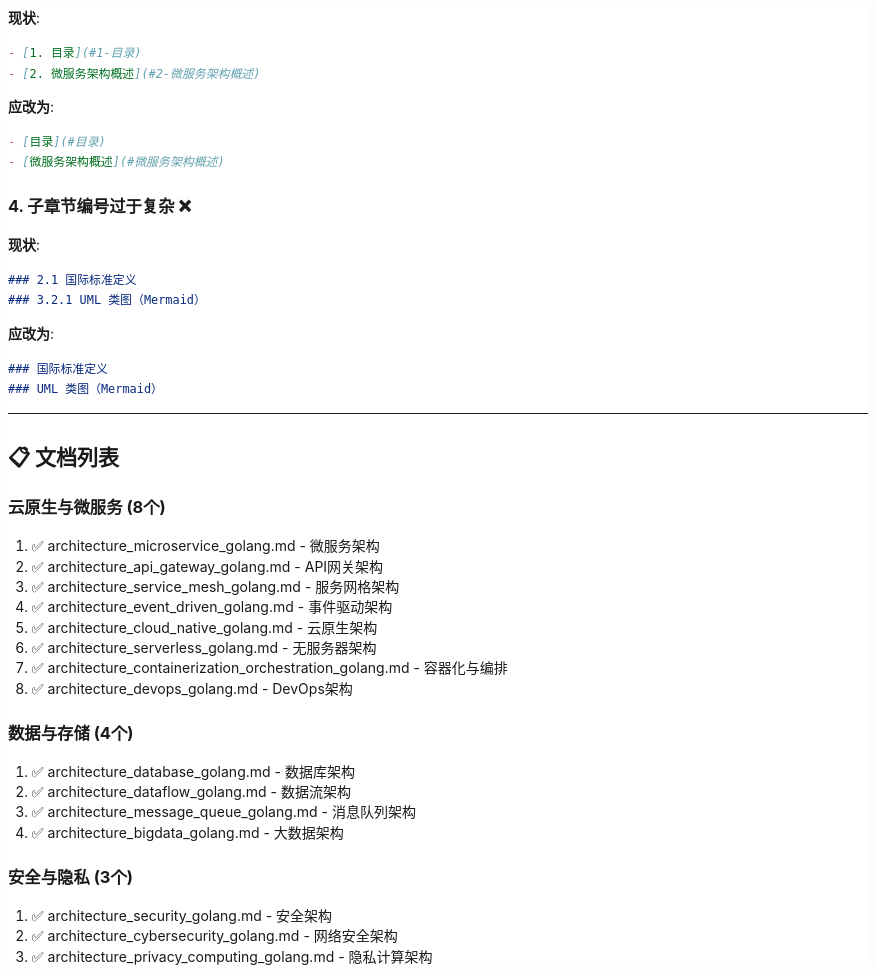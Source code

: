 **现状**:

```markdown
- [1. 目录](#1-目录)
- [2. 微服务架构概述](#2-微服务架构概述)
```

**应改为**:

```markdown
- [目录](#目录)
- [微服务架构概述](#微服务架构概述)
```

### 4. 子章节编号过于复杂 ❌

**现状**:

```markdown
### 2.1 国际标准定义
### 3.2.1 UML 类图（Mermaid）
```

**应改为**:

```markdown
### 国际标准定义
### UML 类图（Mermaid）
```

---

## 📋 文档列表

### 云原生与微服务 (8个)

1. ✅ architecture_microservice_golang.md - 微服务架构
2. ✅ architecture_api_gateway_golang.md - API网关架构
3. ✅ architecture_service_mesh_golang.md - 服务网格架构
4. ✅ architecture_event_driven_golang.md - 事件驱动架构
5. ✅ architecture_cloud_native_golang.md - 云原生架构
6. ✅ architecture_serverless_golang.md - 无服务器架构
7. ✅ architecture_containerization_orchestration_golang.md - 容器化与编排
8. ✅ architecture_devops_golang.md - DevOps架构

### 数据与存储 (4个)

1. ✅ architecture_database_golang.md - 数据库架构
2. ✅ architecture_dataflow_golang.md - 数据流架构
3. ✅ architecture_message_queue_golang.md - 消息队列架构
4. ✅ architecture_bigdata_golang.md - 大数据架构

### 安全与隐私 (3个)

1. ✅ architecture_security_golang.md - 安全架构
2. ✅ architecture_cybersecurity_golang.md - 网络安全架构
3. ✅ architecture_privacy_computing_golang.md - 隐私计算架构

